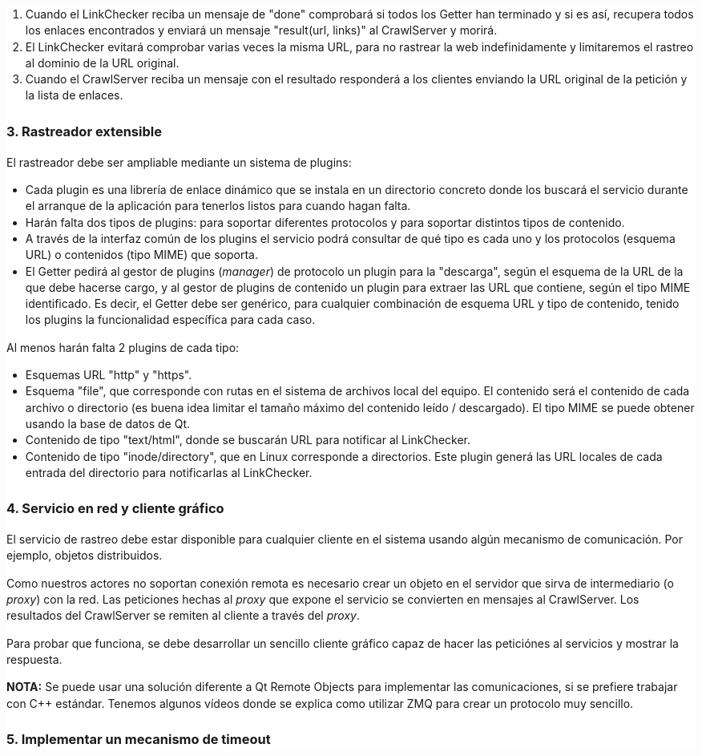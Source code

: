  1. Cuando el LinkChecker reciba un mensaje de "done" comprobará si todos los Getter han terminado y si es así, recupera todos los enlaces encontrados y enviará un mensaje "result(url, links)" al CrawlServer y morirá.
 1. El LinkChecker evitará comprobar varias veces la misma URL, para no rastrear la web indefinidamente y limitaremos el rastreo al dominio de la URL original.
 1. Cuando el CrawlServer reciba un mensaje con el resultado responderá a los clientes enviando la URL original de la petición y la lista de enlaces.

### 3. Rastreador extensible

El rastreador debe ser ampliable mediante un sistema de plugins:

 * Cada plugin es una librería de enlace dinámico que se instala en un directorio concreto donde los buscará el servicio durante el arranque de la aplicación para tenerlos listos para cuando hagan falta.
 * Harán falta dos tipos de plugins: para soportar diferentes protocolos y para soportar distintos tipos de contenido.
 * A través de la interfaz común de los plugins el servicio podrá consultar de qué tipo es cada uno y los protocolos (esquema URL) o contenidos (tipo MIME) que soporta.
 * El Getter pedirá al gestor de plugins (_manager_) de protocolo un plugin para la "descarga", según el esquema de la URL de la que debe hacerse cargo, y al gestor de plugins de contenido un plugin para extraer las URL que contiene, según el tipo MIME identificado.
 Es decir, el Getter debe ser genérico, para cualquier combinación de esquema URL y tipo de contenido, tenido los plugins la funcionalidad específica para cada caso.

Al menos harán falta 2 plugins de cada tipo:

 * Esquemas URL "http" y "https".
 * Esquema "file", que corresponde con rutas en el sistema de archivos local del equipo.
 El contenido será el contenido de cada archivo o directorio (es buena idea limitar el tamaño máximo del contenido leído / descargado).
 El tipo MIME se puede obtener usando la base de datos de Qt.
 * Contenido de tipo "text/html", donde se buscarán URL para notificar al LinkChecker.
 * Contenido de tipo "inode/directory", que en Linux corresponde a directorios.
 Este plugin generá las URL locales de cada entrada del directorio para notificarlas al LinkChecker.

### 4. Servicio en red y cliente gráfico

El servicio de rastreo debe estar disponible para cualquier cliente en el sistema usando algún mecanismo de comunicación.
Por ejemplo, objetos distribuidos.

Como nuestros actores no soportan conexión remota es necesario crear un objeto en el servidor que sirva de intermediario (o _proxy_) con la red.
Las peticiones hechas al _proxy_ que expone el servicio se convierten en mensajes al CrawlServer.
Los resultados del CrawlServer se remiten al cliente a través del _proxy_.

Para probar que funciona, se debe desarrollar un sencillo cliente gráfico capaz de hacer las peticiónes al servicios y mostrar la respuesta.

**NOTA:** Se puede usar una solución diferente a Qt Remote Objects para implementar las comunicaciones, si se prefiere trabajar con C++ estándar.
Tenemos algunos vídeos donde se explica como utilizar ZMQ para crear un protocolo muy sencillo.

### 5. Implementar un mecanismo de timeout
